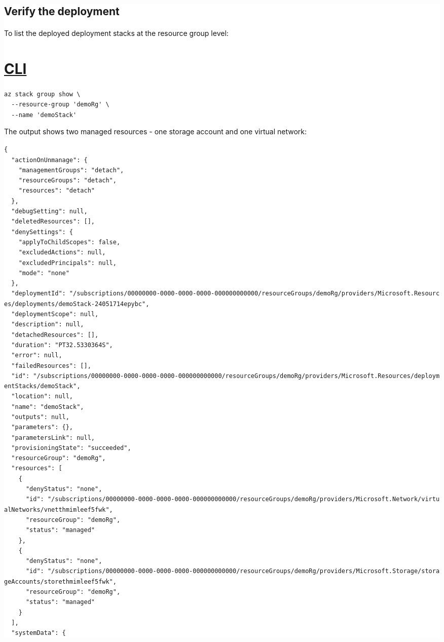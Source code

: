 
## Verify the deployment

To list the deployed deployment stacks at the resource group level:

# [CLI](#tab/azure-cli)

```azurecli
az stack group show \
  --resource-group 'demoRg' \
  --name 'demoStack'
```

The output shows two managed resources - one storage account and one virtual network:

```output
{
  "actionOnUnmanage": {
    "managementGroups": "detach",
    "resourceGroups": "detach",
    "resources": "detach"
  },
  "debugSetting": null,
  "deletedResources": [],
  "denySettings": {
    "applyToChildScopes": false,
    "excludedActions": null,
    "excludedPrincipals": null,
    "mode": "none"
  },
  "deploymentId": "/subscriptions/00000000-0000-0000-0000-000000000000/resourceGroups/demoRg/providers/Microsoft.Resources/deployments/demoStack-24051714epybc",
  "deploymentScope": null,
  "description": null,
  "detachedResources": [],
  "duration": "PT32.5330364S",
  "error": null,
  "failedResources": [],
  "id": "/subscriptions/00000000-0000-0000-0000-000000000000/resourceGroups/demoRg/providers/Microsoft.Resources/deploymentStacks/demoStack",
  "location": null,
  "name": "demoStack",
  "outputs": null,
  "parameters": {},
  "parametersLink": null,
  "provisioningState": "succeeded",
  "resourceGroup": "demoRg",
  "resources": [
    {
      "denyStatus": "none",
      "id": "/subscriptions/00000000-0000-0000-0000-000000000000/resourceGroups/demoRg/providers/Microsoft.Network/virtualNetworks/vnetthmimleef5fwk",
      "resourceGroup": "demoRg",
      "status": "managed"
    },
    {
      "denyStatus": "none",
      "id": "/subscriptions/00000000-0000-0000-0000-000000000000/resourceGroups/demoRg/providers/Microsoft.Storage/storageAccounts/storethmimleef5fwk",
      "resourceGroup": "demoRg",
      "status": "managed"
    }
  ],
  "systemData": {
```